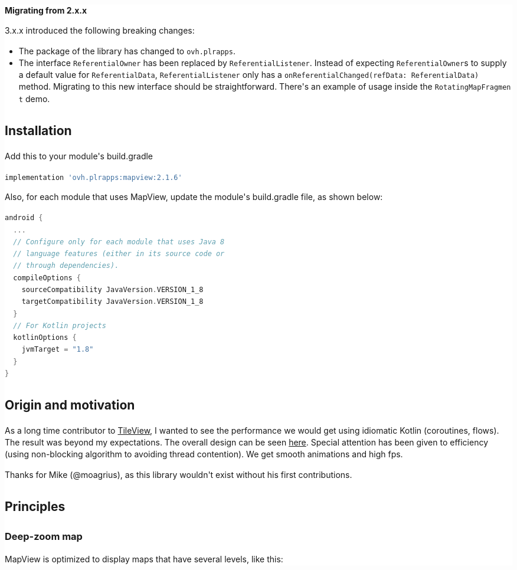 **Migrating from 2.x.x**

3.x.x introduced the following breaking changes:

* The package of the library has changed to `ovh.plrapps`.
* The interface `ReferentialOwner` has been replaced by `ReferentialListener`. Instead of expecting
`ReferentialOwner`s to supply a default value for `ReferentialData`, `ReferentialListener` only has
a `onReferentialChanged(refData: ReferentialData)` method. Migrating to this new interface should
be straightforward.
There's an example of usage inside the `RotatingMapFragment` demo.

## Installation

Add this to your module's build.gradle
```groovy
implementation 'ovh.plrapps:mapview:2.1.6'
```

Also, for each module that uses MapView, update the module's build.gradle file, as shown below:

```groovy
android {
  ...
  // Configure only for each module that uses Java 8
  // language features (either in its source code or
  // through dependencies).
  compileOptions {
    sourceCompatibility JavaVersion.VERSION_1_8
    targetCompatibility JavaVersion.VERSION_1_8
  }
  // For Kotlin projects
  kotlinOptions {
    jvmTarget = "1.8"
  }
}
```

## Origin and motivation

As a long time contributor to [TileView](https://github.com/moagrius/TileView), I wanted to see the 
performance we would get using idiomatic Kotlin (coroutines, flows). The result was beyond my 
expectations. The overall design can be seen 
[here](https://github.com/peterLaurence/MapView/wiki/TileCollector-design).
Special attention has been given to efficiency (using non-blocking algorithm to avoiding thread 
contention). We get smooth animations and high fps.

Thanks for Mike (@moagrius), as this library wouldn't exist without his first contributions.

## Principles

### Deep-zoom map

MapView is optimized to display maps that have several levels, like this:
